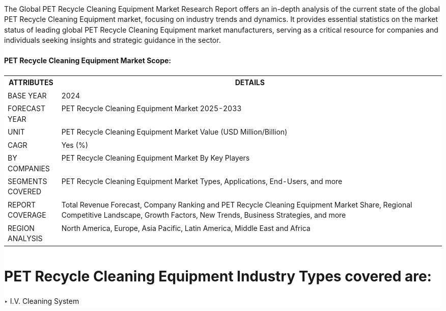 The Global PET Recycle Cleaning Equipment Market Research Report offers an in-depth analysis of the current state of the global PET Recycle Cleaning Equipment market, focusing on industry trends and dynamics. It provides essential statistics on the market status of leading global PET Recycle Cleaning Equipment market manufacturers, serving as a critical resource for companies and individuals seeking insights and strategic guidance in the sector.

<h4>PET Recycle Cleaning Equipment Market Scope:</h4>
<table>
<tr>
<th>ATTRIBUTES</th>
<th>DETAILS</th>
</tr>
<tr>
<td>BASE YEAR</td>
<td>2024</td>
</tr>
<tr>
<td>FORECAST YEAR</td>
<td>PET Recycle Cleaning Equipment Market 2025-2033</td>
</tr>
<tr>
<td>UNIT</td>
<td>PET Recycle Cleaning Equipment Market Value (USD Million/Billion)</td>
<tr>
<td>CAGR</td>
<td>Yes (%)</td>
</tr>
</tr>
<tr>
<td>BY COMPANIES</td>
<td>PET Recycle Cleaning Equipment Market By Key Players</td>
</tr>
<tr>
<td>SEGMENTS COVERED</td>
<td>PET Recycle Cleaning Equipment Market Types, Applications, End-Users, and more</td>
</tr>
<tr>
<td>REPORT COVERAGE</td>
<td>Total Revenue Forecast, Company Ranking and PET Recycle Cleaning Equipment Market Share, Regional Competitive Landscape, Growth Factors, New Trends, Business Strategies, and more</td>
</tr>
<tr>
<td>REGION ANALYSIS</td>
<td>North America, Europe, Asia Pacific, Latin America, Middle East and Africa</td>
</tr>
</table>

# <strong>PET Recycle Cleaning Equipment Industry Types covered are:</strong>

‣ I.V. Cleaning System

